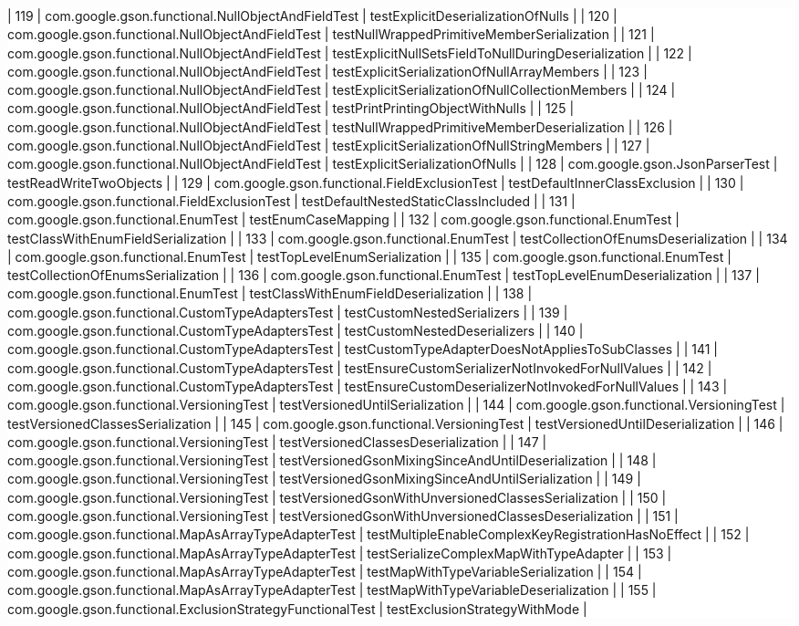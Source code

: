 | 119 | com.google.gson.functional.NullObjectAndFieldTest | testExplicitDeserializationOfNulls |
| 120 | com.google.gson.functional.NullObjectAndFieldTest | testNullWrappedPrimitiveMemberSerialization |
| 121 | com.google.gson.functional.NullObjectAndFieldTest | testExplicitNullSetsFieldToNullDuringDeserialization |
| 122 | com.google.gson.functional.NullObjectAndFieldTest | testExplicitSerializationOfNullArrayMembers |
| 123 | com.google.gson.functional.NullObjectAndFieldTest | testExplicitSerializationOfNullCollectionMembers |
| 124 | com.google.gson.functional.NullObjectAndFieldTest | testPrintPrintingObjectWithNulls |
| 125 | com.google.gson.functional.NullObjectAndFieldTest | testNullWrappedPrimitiveMemberDeserialization |
| 126 | com.google.gson.functional.NullObjectAndFieldTest | testExplicitSerializationOfNullStringMembers |
| 127 | com.google.gson.functional.NullObjectAndFieldTest | testExplicitSerializationOfNulls |
| 128 | com.google.gson.JsonParserTest | testReadWriteTwoObjects |
| 129 | com.google.gson.functional.FieldExclusionTest | testDefaultInnerClassExclusion |
| 130 | com.google.gson.functional.FieldExclusionTest | testDefaultNestedStaticClassIncluded |
| 131 | com.google.gson.functional.EnumTest | testEnumCaseMapping |
| 132 | com.google.gson.functional.EnumTest | testClassWithEnumFieldSerialization |
| 133 | com.google.gson.functional.EnumTest | testCollectionOfEnumsDeserialization |
| 134 | com.google.gson.functional.EnumTest | testTopLevelEnumSerialization |
| 135 | com.google.gson.functional.EnumTest | testCollectionOfEnumsSerialization |
| 136 | com.google.gson.functional.EnumTest | testTopLevelEnumDeserialization |
| 137 | com.google.gson.functional.EnumTest | testClassWithEnumFieldDeserialization |
| 138 | com.google.gson.functional.CustomTypeAdaptersTest | testCustomNestedSerializers |
| 139 | com.google.gson.functional.CustomTypeAdaptersTest | testCustomNestedDeserializers |
| 140 | com.google.gson.functional.CustomTypeAdaptersTest | testCustomTypeAdapterDoesNotAppliesToSubClasses |
| 141 | com.google.gson.functional.CustomTypeAdaptersTest | testEnsureCustomSerializerNotInvokedForNullValues |
| 142 | com.google.gson.functional.CustomTypeAdaptersTest | testEnsureCustomDeserializerNotInvokedForNullValues |
| 143 | com.google.gson.functional.VersioningTest | testVersionedUntilSerialization |
| 144 | com.google.gson.functional.VersioningTest | testVersionedClassesSerialization |
| 145 | com.google.gson.functional.VersioningTest | testVersionedUntilDeserialization |
| 146 | com.google.gson.functional.VersioningTest | testVersionedClassesDeserialization |
| 147 | com.google.gson.functional.VersioningTest | testVersionedGsonMixingSinceAndUntilDeserialization |
| 148 | com.google.gson.functional.VersioningTest | testVersionedGsonMixingSinceAndUntilSerialization |
| 149 | com.google.gson.functional.VersioningTest | testVersionedGsonWithUnversionedClassesSerialization |
| 150 | com.google.gson.functional.VersioningTest | testVersionedGsonWithUnversionedClassesDeserialization |
| 151 | com.google.gson.functional.MapAsArrayTypeAdapterTest | testMultipleEnableComplexKeyRegistrationHasNoEffect |
| 152 | com.google.gson.functional.MapAsArrayTypeAdapterTest | testSerializeComplexMapWithTypeAdapter |
| 153 | com.google.gson.functional.MapAsArrayTypeAdapterTest | testMapWithTypeVariableSerialization |
| 154 | com.google.gson.functional.MapAsArrayTypeAdapterTest | testMapWithTypeVariableDeserialization |
| 155 | com.google.gson.functional.ExclusionStrategyFunctionalTest | testExclusionStrategyWithMode |